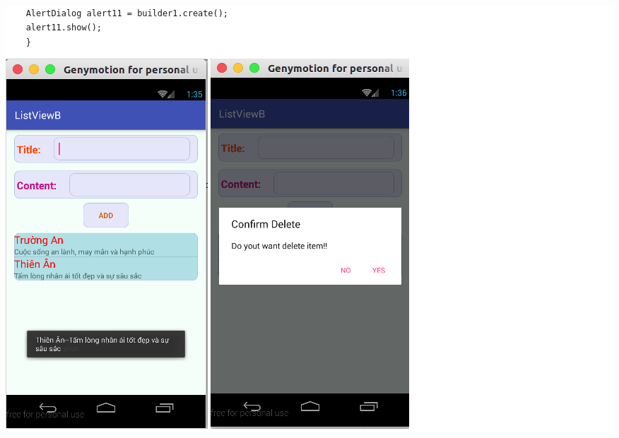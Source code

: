 		AlertDialog alert11 = builder1.create();
		alert11.show();
	    }

![alt tag](https://github.com/danisluis6/Android-ListView/blob/master/ListViewB/5.png)
![alt tag](https://github.com/danisluis6/Android-ListView/blob/master/ListViewB/6.png)

